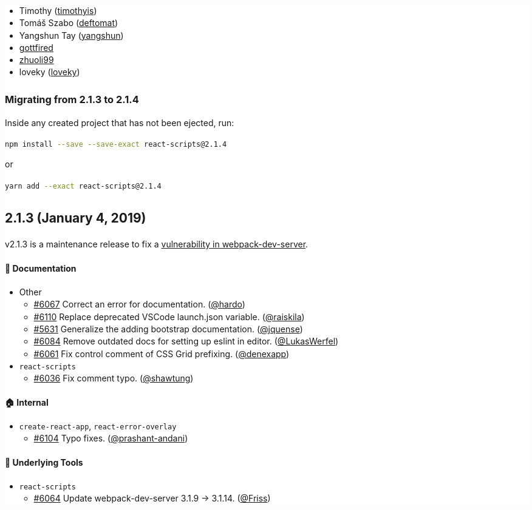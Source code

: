 - Timothy ([timothyis](https://github.com/timothyis))
- Tomáš Szabo ([deftomat](https://github.com/deftomat))
- Yangshun Tay ([yangshun](https://github.com/yangshun))
- [gottfired](https://github.com/gottfired)
- [zhuoli99](https://github.com/zhuoli99)
- loveky ([loveky](https://github.com/loveky))

### Migrating from 2.1.3 to 2.1.4

Inside any created project that has not been ejected, run:

```sh
npm install --save --save-exact react-scripts@2.1.4
```

or

```sh
yarn add --exact react-scripts@2.1.4
```

## 2.1.3 (January 4, 2019)

v2.1.3 is a maintenance release to fix a [vulnerability in webpack-dev-server](https://www.npmjs.com/advisories/725).

#### :memo: Documentation

- Other
  - [#6067](https://github.com/facebook/create-react-app/pull/6067) Correct an error for documentation. ([@hardo](https://github.com/hardo))
  - [#6110](https://github.com/facebook/create-react-app/pull/6110) Replace deprecated VSCode launch.json variable. ([@raiskila](https://github.com/raiskila))
  - [#5631](https://github.com/facebook/create-react-app/pull/5631) Generalize the adding bootstrap documentation. ([@jquense](https://github.com/jquense))
  - [#6084](https://github.com/facebook/create-react-app/pull/6084) Remove outdated docs for setting up eslint in editor. ([@LukasWerfel](https://github.com/LukasWerfel))
  - [#6061](https://github.com/facebook/create-react-app/pull/6061) Fix control comment of CSS Grid prefixing. ([@denexapp](https://github.com/denexapp))
- `react-scripts`
  - [#6036](https://github.com/facebook/create-react-app/pull/6036) Fix comment typo. ([@shawtung](https://github.com/shawtung))

#### :house: Internal

- `create-react-app`, `react-error-overlay`
  - [#6104](https://github.com/facebook/create-react-app/pull/6104) Typo fixes. ([@prashant-andani](https://github.com/prashant-andani))

#### :hammer: Underlying Tools

- `react-scripts`
  - [#6064](https://github.com/facebook/create-react-app/pull/6064) Update webpack-dev-server 3.1.9 -> 3.1.14. ([@Friss](https://github.com/Friss))
